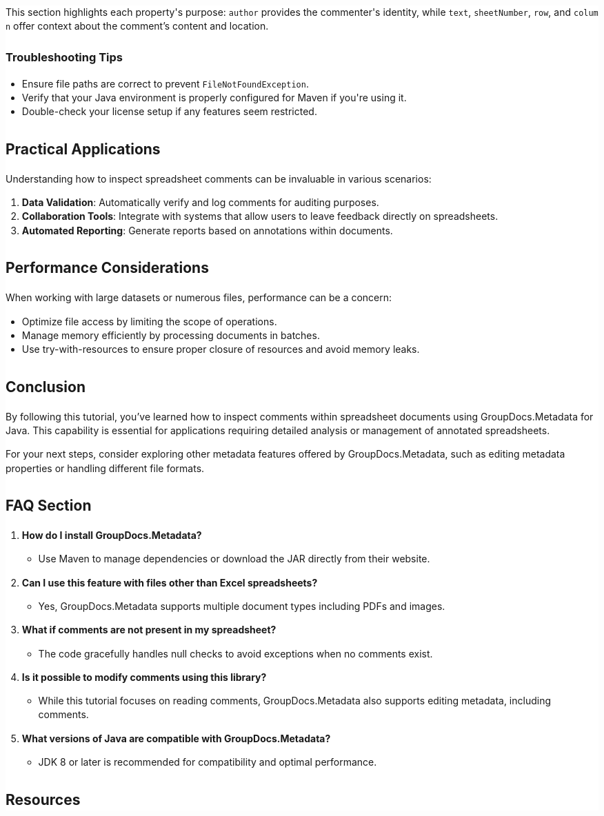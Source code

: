 This section highlights each property's purpose: `author` provides the commenter's identity, while `text`, `sheetNumber`, `row`, and `column` offer context about the comment’s content and location.

### Troubleshooting Tips

- Ensure file paths are correct to prevent `FileNotFoundException`.
- Verify that your Java environment is properly configured for Maven if you're using it.
- Double-check your license setup if any features seem restricted.

## Practical Applications

Understanding how to inspect spreadsheet comments can be invaluable in various scenarios:

1. **Data Validation**: Automatically verify and log comments for auditing purposes.
2. **Collaboration Tools**: Integrate with systems that allow users to leave feedback directly on spreadsheets.
3. **Automated Reporting**: Generate reports based on annotations within documents.

## Performance Considerations

When working with large datasets or numerous files, performance can be a concern:

- Optimize file access by limiting the scope of operations.
- Manage memory efficiently by processing documents in batches.
- Use try-with-resources to ensure proper closure of resources and avoid memory leaks.

## Conclusion

By following this tutorial, you’ve learned how to inspect comments within spreadsheet documents using GroupDocs.Metadata for Java. This capability is essential for applications requiring detailed analysis or management of annotated spreadsheets.

For your next steps, consider exploring other metadata features offered by GroupDocs.Metadata, such as editing metadata properties or handling different file formats.

## FAQ Section

1. **How do I install GroupDocs.Metadata?**
   - Use Maven to manage dependencies or download the JAR directly from their website.

2. **Can I use this feature with files other than Excel spreadsheets?**
   - Yes, GroupDocs.Metadata supports multiple document types including PDFs and images.

3. **What if comments are not present in my spreadsheet?**
   - The code gracefully handles null checks to avoid exceptions when no comments exist.

4. **Is it possible to modify comments using this library?**
   - While this tutorial focuses on reading comments, GroupDocs.Metadata also supports editing metadata, including comments.

5. **What versions of Java are compatible with GroupDocs.Metadata?**
   - JDK 8 or later is recommended for compatibility and optimal performance.

## Resources
